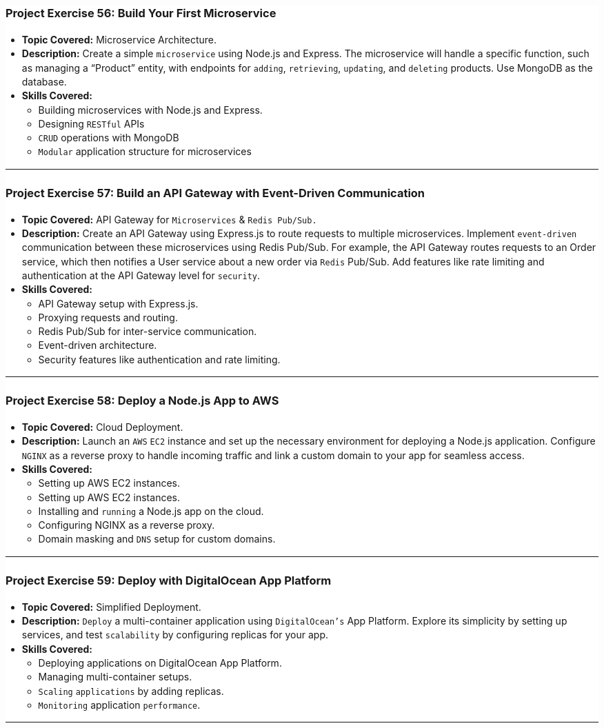 
### **Project Exercise 56: Build Your First Microservice**

- **Topic Covered:** Microservice Architecture.
- **Description:** Create a simple `microservice` using Node.js and Express. The microservice will handle a specific function, such as managing a “Product” entity, with endpoints for `adding`, `retrieving`, `updating`, and `deleting` products. Use MongoDB as the database.
- **Skills Covered:**
    - Building microservices with Node.js and Express.
    - Designing `RESTful` APIs
    - `CRUD` operations with MongoDB
    - `Modular` application structure for microservices

---

### **Project Exercise 57: Build an API Gateway with Event-Driven Communication**

- **Topic Covered:** API Gateway for `Microservices` & `Redis Pub/Sub.`
- **Description:** Create an API Gateway using Express.js to route requests to multiple microservices. Implement `event-driven` communication between these microservices using Redis Pub/Sub. For example, the API Gateway routes requests to an Order service, which then notifies a User service about a new order via `Redis` Pub/Sub. Add features like rate limiting and authentication at the API Gateway level for `security`.
- **Skills Covered:**
    - API Gateway setup with Express.js.
    - Proxying requests and routing.
    - Redis Pub/Sub for inter-service communication.
    - Event-driven architecture.
    - Security features like authentication and rate limiting.

---

### **Project Exercise 58: Deploy a Node.js App to AWS**

- **Topic Covered:** Cloud Deployment.
- **Description:** Launch an `AWS` `EC2` instance and set up the necessary environment for deploying a Node.js application. Configure `NGINX` as a reverse proxy to handle incoming traffic and link a custom domain to your app for seamless access.
- **Skills Covered:**
    - Setting up AWS EC2 instances.
    - Setting up AWS EC2 instances.
    - Installing and `running` a Node.js app on the cloud.
    - Configuring NGINX as a reverse proxy.
    - Domain masking and `DNS` setup for custom domains.

---

### **Project Exercise 59: Deploy with DigitalOcean App Platform**

- **Topic Covered:** Simplified Deployment.
- **Description:** `Deploy` a multi-container application using `DigitalOcean’s` App Platform. Explore its simplicity by setting up services, and test `scalability` by configuring replicas for your app.
- **Skills Covered:**
    - Deploying applications on DigitalOcean App Platform.
    - Managing multi-container setups.
    - `Scaling` `applications` by adding replicas.
    - `Monitoring` application `performance`.

---